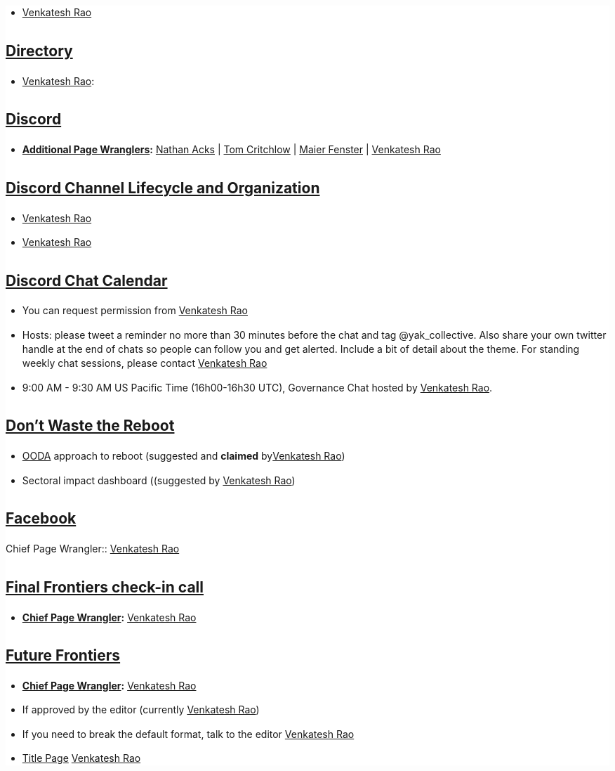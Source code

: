 - [Venkatesh Rao](<Venkatesh Rao.md>)

## [Directory](<Directory.md>)
- [Venkatesh Rao](<Venkatesh Rao.md>):

## [Discord](<Discord.md>)
- **[Additional Page Wranglers](<Additional Page Wranglers.md>):** [Nathan Acks](<Nathan Acks.md>) | [Tom Critchlow](<Tom Critchlow.md>) | [Maier Fenster](<Maier Fenster.md>) | [Venkatesh Rao](<Venkatesh Rao.md>)

## [Discord Channel Lifecycle and Organization](<Discord Channel Lifecycle and Organization.md>)
- [Venkatesh Rao](<Venkatesh Rao.md>)

- [Venkatesh Rao](<Venkatesh Rao.md>)

## [Discord Chat Calendar](<Discord Chat Calendar.md>)
- You can request permission from [Venkatesh Rao](<Venkatesh Rao.md>)

- Hosts: please tweet a reminder no more than 30 minutes before the chat and tag @yak_collective. Also share your own twitter handle at the end of chats so people can follow you and get alerted. Include a bit of detail about the theme. For standing weekly chat sessions, please contact [Venkatesh Rao](<Venkatesh Rao.md>)

- 9:00 AM - 9:30 AM US Pacific Time (16h00-16h30 UTC), Governance Chat hosted by [Venkatesh Rao](<Venkatesh Rao.md>).

## [Don’t Waste the Reboot](<Don’t Waste the Reboot.md>)
- [OODA](<OODA.md>) approach to reboot (suggested and **claimed** by[Venkatesh Rao](<Venkatesh Rao.md>))

- Sectoral impact dashboard ((suggested by [Venkatesh Rao](<Venkatesh Rao.md>))

## [Facebook](<Facebook.md>)
Chief Page Wrangler:: [Venkatesh Rao](<Venkatesh Rao.md>)

## [Final Frontiers check-in call](<Final Frontiers check-in call.md>)
- **[Chief Page Wrangler](<Chief Page Wrangler.md>):** [Venkatesh Rao](<Venkatesh Rao.md>)

## [Future Frontiers](<Future Frontiers.md>)
- **[Chief Page Wrangler](<Chief Page Wrangler.md>):** [Venkatesh Rao](<Venkatesh Rao.md>)

- If approved by the editor (currently [Venkatesh Rao](<Venkatesh Rao.md>))

- If you need to break the default format, talk to the editor [Venkatesh Rao](<Venkatesh Rao.md>)

- [Title Page](https://docs.google.com/presentation/d/1zNjdVUgTuU7Xne1xcGz6e-j3sAoKAnqjGM8HKmLEosg/edit?pli=1[slide](<slide.md>)=id.p) [Venkatesh Rao](<Venkatesh Rao.md>)

